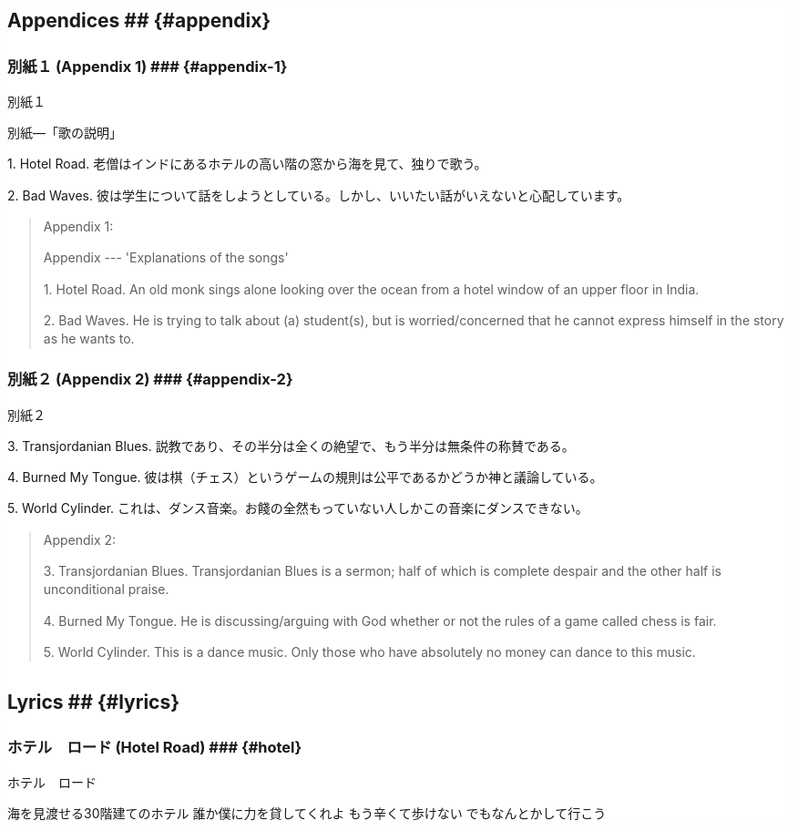 ## Appendices ## {#appendix}

### 別紙１ (Appendix 1) ### {#appendix-1}

別紙１

別紙―「歌の説明」

1\. Hotel Road. 老僧はインドにあるホテルの高い階の窓から海を見て、独りで歌う。

2\. Bad Waves. 彼は学生について話をしようとしている。しかし、いいたい話がいえないと心配しています。

> Appendix 1:
>
> Appendix --- 'Explanations of the songs'
>
> 1\. Hotel Road. An old monk sings alone looking over the ocean from a hotel
>    window of an upper floor in India.
>
> 2\. Bad Waves. He is trying to talk about (a) student(s), but is
>    worried/concerned that he cannot express himself in the story as he wants
>    to.

### 別紙２ (Appendix 2) ### {#appendix-2}

別紙２

3\. Transjordanian Blues. 説教であり、その半分は全くの絶望で、もう半分は無条件の称賛である。

4\. Burned My Tongue. 彼は棋（チェス）というゲームの規則は公平であるかどうか神と議論している。

5\. World Cylinder. これは、ダンス音楽。お餞の全然もっていない人しかこの音楽にダンスできない。

> Appendix 2:
>
> 3\. Transjordanian Blues. Transjordanian Blues is a sermon; half of which is
>    complete despair and the other half is unconditional praise.
>
> 4\. Burned My Tongue. He is discussing/arguing with God whether or not the
>    rules of a game called chess is fair.
>
> 5\. World Cylinder. This is a dance music. Only those who have absolutely no
>    money can dance to this music.

## Lyrics ## {#lyrics}

### ホテル　ロード (Hotel Road) ### {#hotel}

ホテル　ロード

海を見渡せる30階建てのホテル
誰か僕に力を貸してくれよ
もう辛くて歩けない
でもなんとかして行こう
